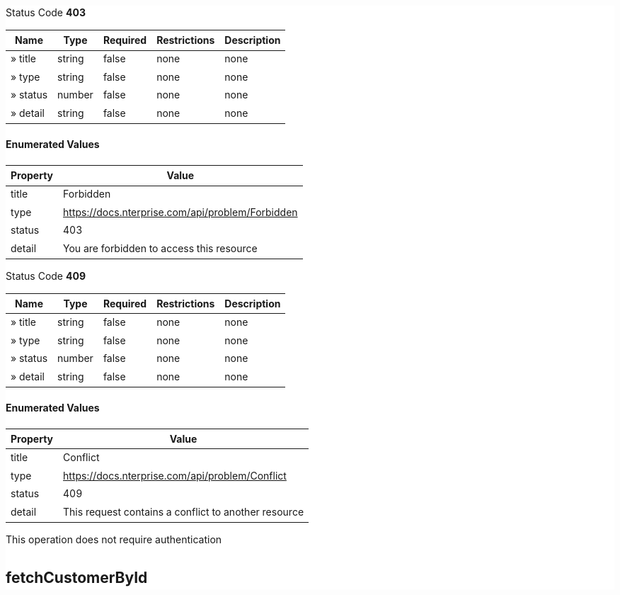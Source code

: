 Status Code **403**

|Name|Type|Required|Restrictions|Description|
|---|---|---|---|---|
|» title|string|false|none|none|
|» type|string|false|none|none|
|» status|number|false|none|none|
|» detail|string|false|none|none|

#### Enumerated Values

|Property|Value|
|---|---|
|title|Forbidden|
|type|https://docs.nterprise.com/api/problem/Forbidden|
|status|403|
|detail|You are forbidden to access this resource|

Status Code **409**

|Name|Type|Required|Restrictions|Description|
|---|---|---|---|---|
|» title|string|false|none|none|
|» type|string|false|none|none|
|» status|number|false|none|none|
|» detail|string|false|none|none|

#### Enumerated Values

|Property|Value|
|---|---|
|title|Conflict|
|type|https://docs.nterprise.com/api/problem/Conflict|
|status|409|
|detail|This request contains a conflict to another resource|

<aside class="success">
This operation does not require authentication
</aside>

## fetchCustomerById

<a id="opIdfetchCustomerById"></a>
